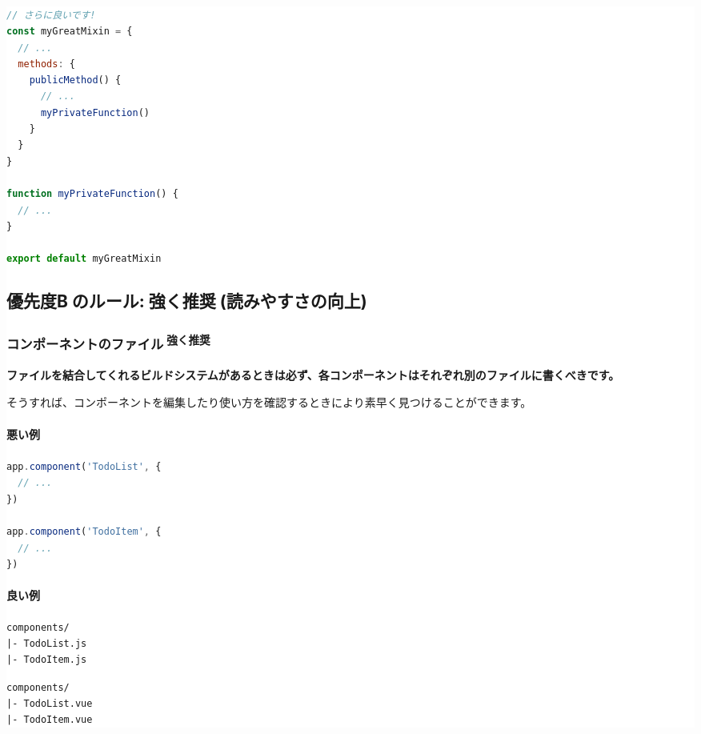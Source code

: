 ``` js
// さらに良いです!
const myGreatMixin = {
  // ...
  methods: {
    publicMethod() {
      // ...
      myPrivateFunction()
    }
  }
}

function myPrivateFunction() {
  // ...
}

export default myGreatMixin
```
</div>

## 優先度B のルール: 強く推奨 <span class="hide-from-sidebar">(読みやすさの向上)</span>

### コンポーネントのファイル <sup data-p="b">強く推奨</sup>

**ファイルを結合してくれるビルドシステムがあるときは必ず、各コンポーネントはそれぞれ別のファイルに書くべきです。**

そうすれば、コンポーネントを編集したり使い方を確認するときにより素早く見つけることができます。

<div class="style-example style-example-bad">
<h4>悪い例</h4>

``` js
app.component('TodoList', {
  // ...
})

app.component('TodoItem', {
  // ...
})
```
</div>

<div class="style-example style-example-good">
<h4>良い例</h4>

```
components/
|- TodoList.js
|- TodoItem.js
```

```
components/
|- TodoList.vue
|- TodoItem.vue
```
</div>
